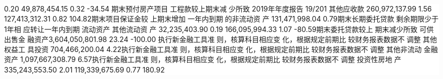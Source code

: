 0.20
49,878,454.15
0.32
-34.54
期末预付房产项目
工程款较上期末减
少所致
2019年年度报告
19/201
其他应收款
260,972,137.99
1.56
127,413,312.31
0.82
104.82期末项目保证金较
上期末增加
一年内到期
的非流动资
产
131,471,998.04
0.79期末长期委托贷款
剩余期限少于1年相
应转让一年内到期
流动资产
其他流动资
产
32,235,403.90
0.19
166,095,994.33
1.07
-80.59期末委托贷款较上
期末减少所致
可供出售金
融资产3,604,050,801.98
23.24
-100.00
执行新金融工具准
则，核算科目相应变
化，根据规定前期比
较财务报表数据不
调整
其他权益工
具投资
704,466,200.04
4.22执行新金融工具准
则，核算科目相应变
化，根据规定前期比
较财务报表数据不
调整
其他非流动
金融资产
1,097,667,308.79
6.57执行新金融工具准
则，核算科目相应变
化，根据规定前期比
较财务报表数据不
调整
投资性房地
产
335,243,553.50
2.01
119,339,675.69
0.77
180.92